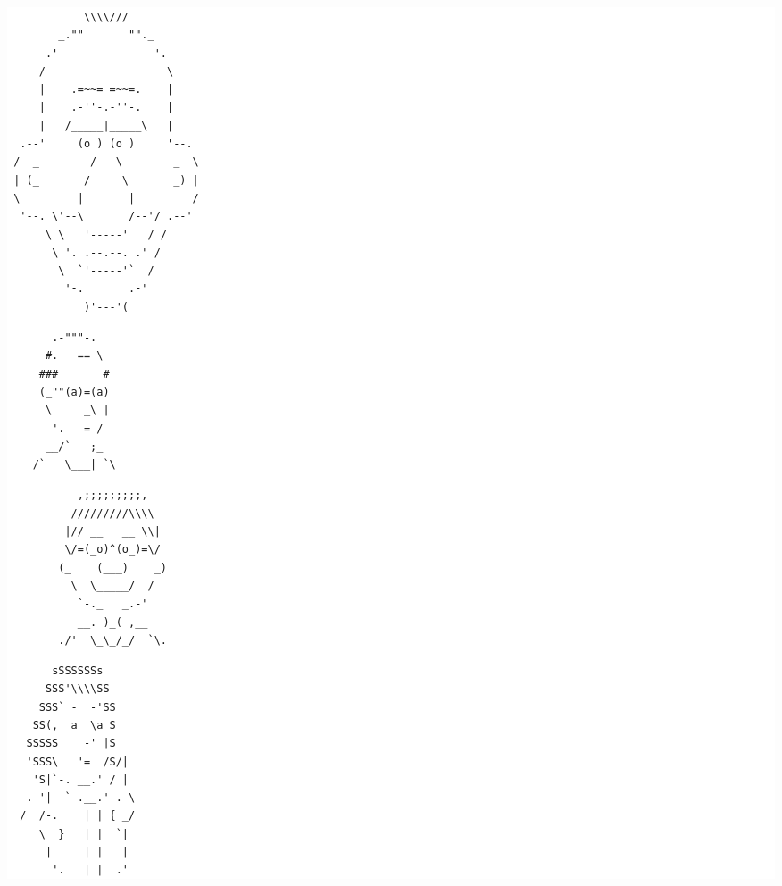 ```

```
                \\\\///
            _.""       ""._
          .'               '.
         /                   \
         |    .=~~= =~~=.    |
         |    .-''-.-''-.    |
         |   /_____|_____\   |
      .--'     (o ) (o )     '--.
     /  _        /   \        _  \
     | (_       /     \       _) |
     \         |       |         /
      '--. \'--\       /--'/ .--'
          \ \   '-----'   / /
           \ '. .--.--. .' /
            \  `'-----'`  /
             '-.       .-'
                )'---'(

```

```
           .-"""-.
          #.   == \
         ###  _   _#
         (_""(a)=(a)
          \     _\ |
           '.   = /
          __/`---;_
        /`   \___| `\  

```

```

               ,;;;;;;;;;,
              /////////\\\\
             |// __   __ \\|
             \/=(_o)^(o_)=\/
            (_    (___)    _)
              \  \_____/  /
               `-._   _.-'
               __.-)_(-,__ 
            ./'  \_\_/_/  `\.

```

```
           sSSSSSSs
          SSS'\\\\SS
         SSS` -  -'SS
        SS(,  a  \a S
       SSSSS    -' |S
       'SSS\   '=  /S/|
        'S|`-. __.' / |
       .-'|  `-.__.' .-\
      /  /-.    | | { _/
         \_ }   | |  `|
          |     | |   |
           '.   | |  .'